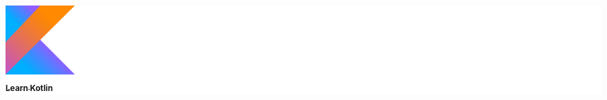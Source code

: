   
  
  <tr>
    <td align="center"><a href="https://github.com/seanpm2001/Learn-Kotlin/"><img src="/Programming/Logos/K/Kotlin/KotlinLogo_2400x2400.png" width="100px;" alt=""/><br /><sub><b>Learn Kotlin</b></sub></a></td>